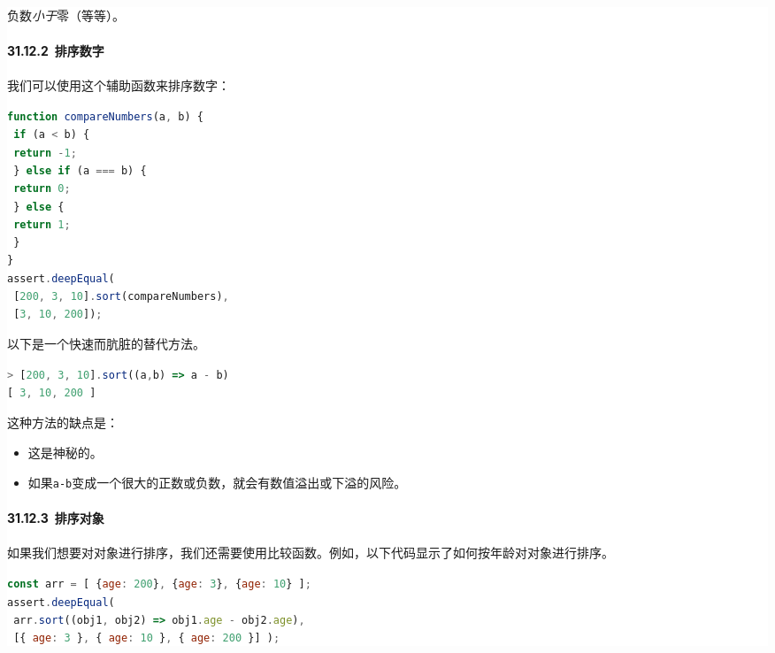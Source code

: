 负数*小于*零（等等）。

#### 31.12.2 排序数字

我们可以使用这个辅助函数来排序数字：

```js
function compareNumbers(a, b) {
 if (a < b) {
 return -1;
 } else if (a === b) {
 return 0;
 } else {
 return 1;
 }
}
assert.deepEqual(
 [200, 3, 10].sort(compareNumbers),
 [3, 10, 200]);
```

以下是一个快速而肮脏的替代方法。

```js
> [200, 3, 10].sort((a,b) => a - b)
[ 3, 10, 200 ]
```

这种方法的缺点是：

+   这是神秘的。

+   如果`a-b`变成一个很大的正数或负数，就会有数值溢出或下溢的风险。

#### 31.12.3 排序对象

如果我们想要对对象进行排序，我们还需要使用比较函数。例如，以下代码显示了如何按年龄对对象进行排序。

```js
const arr = [ {age: 200}, {age: 3}, {age: 10} ];
assert.deepEqual(
 arr.sort((obj1, obj2) => obj1.age - obj2.age),
 [{ age: 3 }, { age: 10 }, { age: 200 }] );
```


 [n: number]: T;